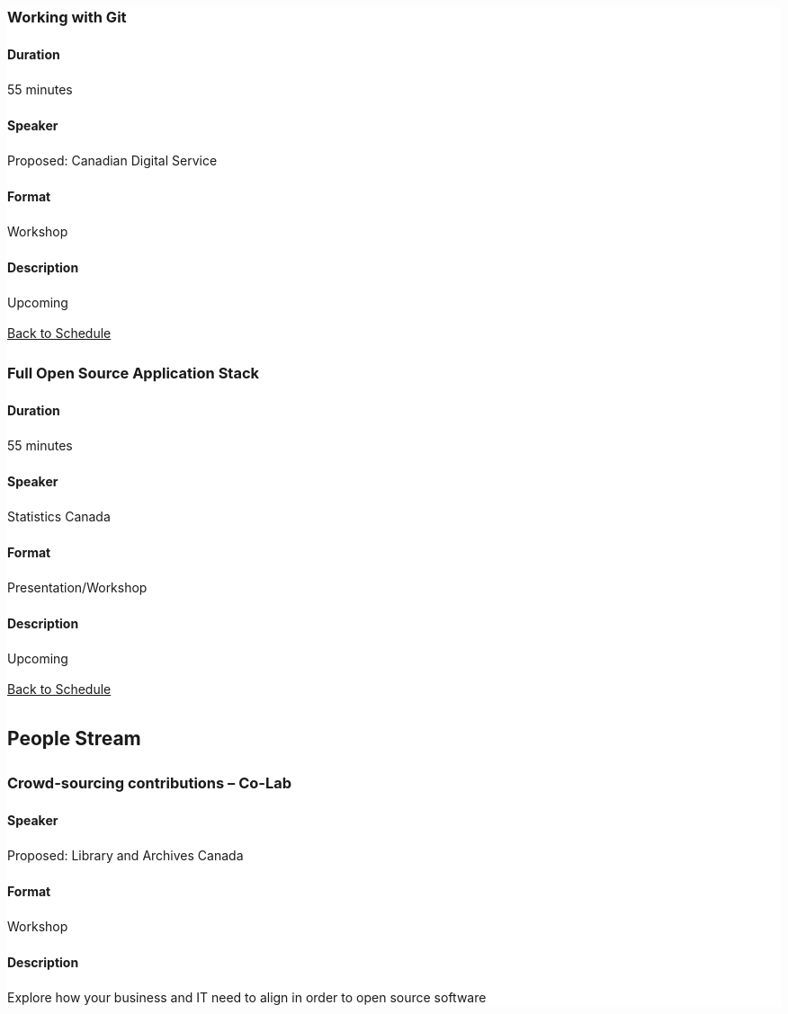 ### Working with Git

#### Duration

55 minutes

#### Speaker

Proposed: Canadian Digital Service

#### Format

Workshop

#### Description

Upcoming

[Back to Schedule](#schedule)

### Full Open Source Application Stack

#### Duration

55 minutes

#### Speaker

Statistics Canada

#### Format

Presentation/Workshop

#### Description

Upcoming

[Back to Schedule](#schedule)

## People Stream

### Crowd-sourcing contributions – Co-Lab

#### Speaker

Proposed: Library and Archives Canada

#### Format

Workshop

#### Description

Explore how your business and IT need to align in order to open source
software
